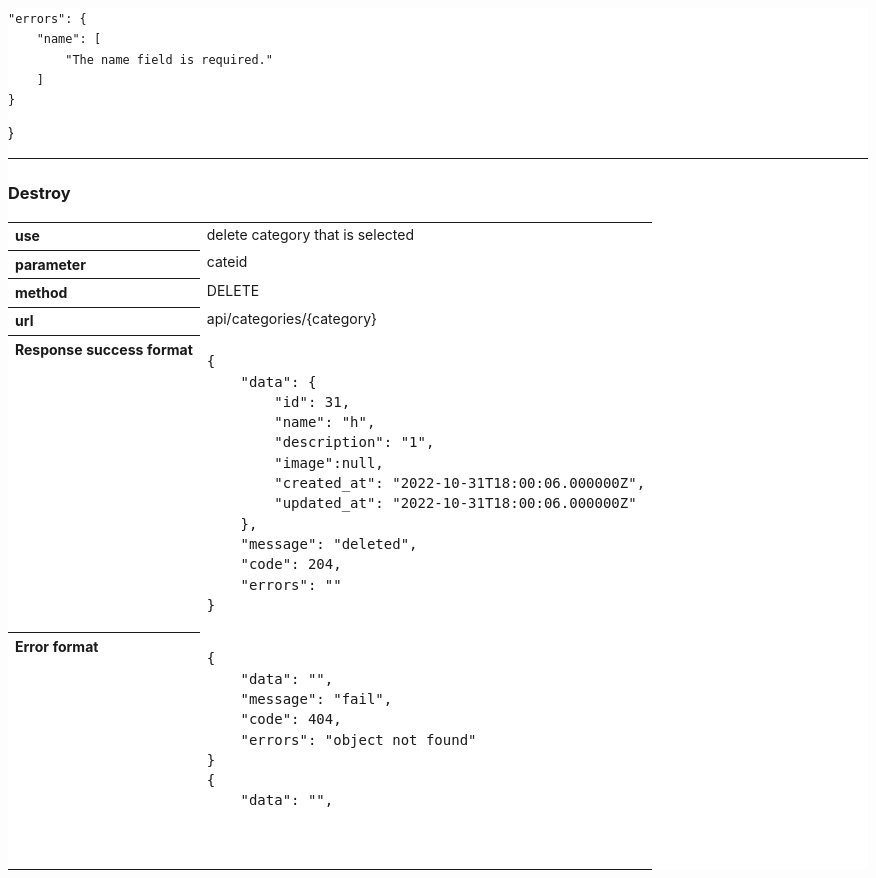     "errors": {
        "name": [
            "The name field is required."
        ]
    }
}
</pre>
</td>
</tr>
</table>

___

### Destroy

<table>
<tr>
<th style="text-align:start">use</th>
<td>delete category that is selected</td>
</tr>
<tr>
<th style="text-align:start">parameter</th>
<td>cateid</td>
</tr>
<tr>
<th style="text-align:start">method</th>
<td>DELETE</td>
</tr>
<tr>
<th style="text-align:start">url</th>
<td>api/categories/{category}</td>
</tr>
<tr>
<th style="text-align:start">Response success format</th>
<td>
<pre>
{
    "data": {
        "id": 31,
        "name": "h",
        "description": "1",
        "image":null,
        "created_at": "2022-10-31T18:00:06.000000Z",
        "updated_at": "2022-10-31T18:00:06.000000Z"
    },
    "message": "deleted",
    "code": 204,
    "errors": ""
}
</pre>
</td>
</tr>
<tr>
<th style="text-align:start">Error format</th>
<td>
<pre>
{
    "data": "",
    "message": "fail",
    "code": 404,
    "errors": "object not found"
}
{
    "data": "",